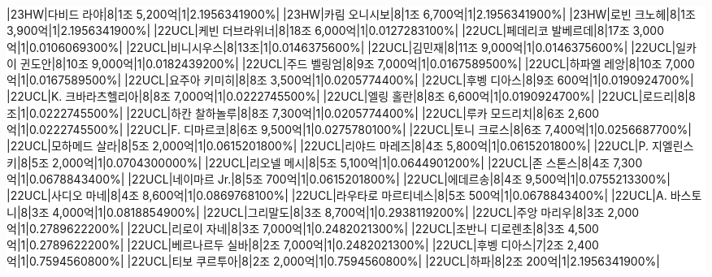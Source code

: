 |23HW|다비드 라야|8|1조 5,200억|1|2.1956341900%|
|23HW|카림 오니시보|8|1조 6,700억|1|2.1956341900%|
|23HW|로빈 크노헤|8|1조 3,900억|1|2.1956341900%|
|22UCL|케빈 더브라위너|8|18조 6,000억|1|0.0127283100%|
|22UCL|페데리코 발베르데|8|17조 3,000억|1|0.0106069300%|
|22UCL|비니시우스|8|13조|1|0.0146375600%|
|22UCL|김민재|8|11조 9,000억|1|0.0146375600%|
|22UCL|일카이 귄도안|8|10조 9,000억|1|0.0182439200%|
|22UCL|주드 벨링엄|8|9조 7,000억|1|0.0167589500%|
|22UCL|하파엘 레앙|8|10조 7,000억|1|0.0167589500%|
|22UCL|요주아 키미히|8|8조 3,500억|1|0.0205774400%|
|22UCL|후벵 디아스|8|9조 600억|1|0.0190924700%|
|22UCL|K. 크바라츠헬리아|8|8조 7,000억|1|0.0222745500%|
|22UCL|엘링 홀란|8|8조 6,600억|1|0.0190924700%|
|22UCL|로드리|8|8조|1|0.0222745500%|
|22UCL|하칸 찰하놀루|8|8조 7,300억|1|0.0205774400%|
|22UCL|루카 모드리치|8|6조 2,600억|1|0.0222745500%|
|22UCL|F. 디마르코|8|6조 9,500억|1|0.0275780100%|
|22UCL|토니 크로스|8|6조 7,400억|1|0.0256687700%|
|22UCL|모하메드 살라|8|5조 2,000억|1|0.0615201800%|
|22UCL|리야드 마레즈|8|4조 5,800억|1|0.0615201800%|
|22UCL|P. 지엘린스키|8|5조 2,000억|1|0.0704300000%|
|22UCL|리오넬 메시|8|5조 5,100억|1|0.0644901200%|
|22UCL|존 스톤스|8|4조 7,300억|1|0.0678843400%|
|22UCL|네이마르 Jr.|8|5조 700억|1|0.0615201800%|
|22UCL|에데르송|8|4조 9,500억|1|0.0755213300%|
|22UCL|사디오 마네|8|4조 8,600억|1|0.0869768100%|
|22UCL|라우타로 마르티네스|8|5조 500억|1|0.0678843400%|
|22UCL|A. 바스토니|8|3조 4,000억|1|0.0818854900%|
|22UCL|그리말도|8|3조 8,700억|1|0.2938119200%|
|22UCL|주앙 마리우|8|3조 2,000억|1|0.2789622200%|
|22UCL|리로이 자네|8|3조 7,000억|1|0.2482021300%|
|22UCL|조반니 디로렌초|8|3조 4,500억|1|0.2789622200%|
|22UCL|베르나르두 실바|8|2조 7,000억|1|0.2482021300%|
|22UCL|후벵 디아스|7|2조 2,400억|1|0.7594560800%|
|22UCL|티보 쿠르투아|8|2조 2,000억|1|0.7594560800%|
|22UCL|하파|8|2조 200억|1|2.1956341900%|
